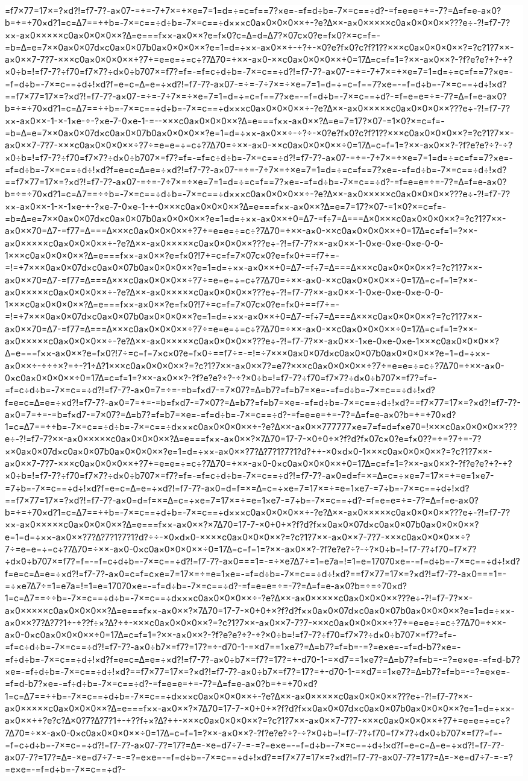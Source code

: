 =f7×77=17×=?×d?!=f7-7?-a×07-=÷=-7÷7×=÷×e=7=1=d=÷=c=f==7?×e=-=f=d÷b=-7×=c==÷d?-=f=e=e=÷=-7?=∆=f=e-a×0?b=÷=÷70×d?1=c=∆7==÷÷b=-7×=c==÷d÷b=-7×=c==÷d×××c0a×0×0×0××÷-?e?∆××-a×0×××××c0a×0×0×0××???e÷-?!=f7-7?××-a×0×××××c0a×0×0×0××?∆=e===f××-a×0××?e=f×0?c=∆=d=∆7?×07c×0?e=f×0?×=c=f=-=b=∆=e=7××0a×0×07d×c0a×0×07b0a×0×0×0××?e=1=d=÷××-a×0××÷-÷?÷-×0?e?f×0?c?f?1??×××c0a×0×0×0××?=?c?1?7××-a×0××7-7?7-×××c0a×0×0×0××÷?7÷=e=e=÷=c÷?7∆70=÷××-a×0-××c0a×0×0×0××÷0=17∆=c=f=1=?××-a×0××?-?f?e?e?÷?-÷?×0÷b=!=f7-7?÷f70=f7×7?÷d×0÷b707×=f7?=f=-=f=c÷d÷b=-7×=c==÷d?!=f7-7?-a×07-=÷=-7÷7×=÷×e=7=1=d=÷=c=f==7?×e=-=f=d÷b=-7×=c==÷d÷!×d?f=e=c=∆=e=÷×d?!=f7-7?-a×07-=÷=-7÷7×=÷×e=7=1=d=÷=c=f==7?×e=-=f=d÷b=-7×=c==÷d÷!×d?==f7×77=17×=?×d?!=f7-7?-a×07-=÷=-7÷7×=÷×e=7=1=d=÷=c=f==7?×e=-=f=d÷b=-7×=c==÷d?-=f=e=e=÷=-7?=∆=f=e-a×0?b=÷=÷70×d?1=c=∆7==÷÷b=-7×=c==÷d÷b=-7×=c==÷d×××c0a×0×0×0××÷-?e?∆××-a×0×××××c0a×0×0×0××???e÷-?!=f7-7?××-a×0××-1-×-1×e-÷-?×e-7-0×e-1-=--×××c0a×0×0×0××?∆=e===f××-a×0××?∆=e=7=17?×07-=1×0?×=c=f=-=b=∆=e=7××0a×0×07d×c0a×0×07b0a×0×0×0××?e=1=d=÷××-a×0××÷-÷?÷-×0?e?f×0?c?f?1??×××c0a×0×0×0××?=?c?1?7××-a×0××7-7?7-×××c0a×0×0×0××÷?7÷=e=e=÷=c÷?7∆70=÷××-a×0-××c0a×0×0×0××÷0=17∆=c=f=1=?××-a×0××?-?f?e?e?÷?-÷?×0÷b=!=f7-7?÷f70=f7×7?÷d×0÷b707×=f7?=f=-=f=c÷d÷b=-7×=c==÷d?!=f7-7?-a×07-=÷=-7÷7×=÷×e=7=1=d=÷=c=f==7?×e=-=f=d÷b=-7×=c==÷d÷!×d?f=e=c=∆=e=÷×d?!=f7-7?-a×07-=÷=-7÷7×=÷×e=7=1=d=÷=c=f==7?×e=-=f=d÷b=-7×=c==÷d÷!×d?==f7×77=17×=?×d?!=f7-7?-a×07-=÷=-7÷7×=÷×e=7=1=d=÷=c=f==7?×e=-=f=d÷b=-7×=c==÷d?-=f=e=e=÷=-7?=∆=f=e-a×0?b=÷=÷70×d?1=c=∆7==÷÷b=-7×=c==÷d÷b=-7×=c==÷d×××c0a×0×0×0××÷-?e?∆××-a×0×××××c0a×0×0×0××???e÷-?!=f7-7?××-a×0××-1-×-1×e-÷-?×e-7-0×e-1-÷-0×××c0a×0×0×0××?∆=e===f××-a×0××?∆=e=7=17?×07-=1×0?×=c=f=-=b=∆=e=7××0a×0×07d×c0a×0×07b0a×0×0×0××?e=1=d=÷××-a×0××÷0=∆7-=f÷7=∆===∆×0×××c0a×0×0×0××?=?c?1?7××-a×0××70=∆7-=f77=∆===∆×××c0a×0×0×0××÷?7÷=e=e=÷=c÷?7∆70=÷××-a×0-××c0a×0×0×0××÷0=17∆=c=f=1=?××-a×0×××××c0a×0×0×0××÷-?e?∆××-a×0×××××c0a×0×0×0××???e÷-?!=f7-7?××-a×0××-1-0×e-0×e-0×e-0-0-1×××c0a×0×0×0××?∆=e===f××-a×0××?e=f×0?!7÷=c=f=7×07c×0?e=f×0÷==f7÷=-=!=÷7×××0a×0×07d×c0a×0×07b0a×0×0×0××?e=1=d=÷××-a×0××÷0=∆7-=f÷7=∆===∆×××c0a×0×0×0××?=?c?1?7××-a×0××70=∆7-=f77=∆===∆×××c0a×0×0×0××÷?7÷=e=e=÷=c÷?7∆70=÷××-a×0-××c0a×0×0×0××÷0=17∆=c=f=1=?××-a×0×××××c0a×0×0×0××÷-?e?∆××-a×0×××××c0a×0×0×0××???e÷-?!=f7-7?××-a×0××-1-0×e-0×e-0×e-0-0-1×××c0a×0×0×0××?∆=e===f××-a×0××?e=f×0?!7÷=c=f=7×07c×0?e=f×0÷==f7÷=-=!=÷7×××0a×0×07d×c0a×0×07b0a×0×0×0××?e=1=d=÷××-a×0××÷0=∆7-=f÷7=∆===∆×××c0a×0×0×0××?=?c?1?7××-a×0××70=∆7-=f77=∆===∆×××c0a×0×0×0××÷?7÷=e=e=÷=c÷?7∆70=÷××-a×0-××c0a×0×0×0××÷0=17∆=c=f=1=?××-a×0×××××c0a×0×0×0××÷-?e?∆××-a×0×××××c0a×0×0×0××???e÷-?!=f7-7?××-a×0××-1×e-0×e-0×e-1×××c0a×0×0×0××?∆=e===f××-a×0××?e=f×0?!7÷=c=f=7×c×0?e=f×0÷==f7÷=-=!=÷7×××0a×0×07d×c0a×0×07b0a×0×0×0××?e=1=d=÷××-a×0××÷-÷÷÷×?=÷-?1÷∆?1×××c0a×0×0×0××?=?c?1?7××-a×0××7?=e7?×××c0a×0×0×0××÷?7÷=e=e=÷=c÷?7∆70=÷××-a×0-0×c0a×0×0×0××÷0=17∆=c=f=1=?××-a×0××?-?f?e?e?÷?-÷?×0÷b=!=f7-7?÷f70=f7×7?÷d×0÷b707×=f7?=f=-=f=c÷d÷b=-7×=c==÷d?!=f7-7?-a×0=7=÷=-=b=f×d7-=7×07?=∆=b7?=f=b7=×e=-=f=d÷b=-7×=c==÷d÷!×d?f=e=c=∆=e=÷×d?!=f7-7?-a×0=7=÷=-=b=f×d7-=7×07?=∆=b7?=f=b7=×e=-=f=d÷b=-7×=c==÷d÷!×d?==f7×77=17×=?×d?!=f7-7?-a×0=7=÷=-=b=f×d7-=7×07?=∆=b7?=f=b7=×e=-=f=d÷b=-7×=c==÷d?-=f=e=e=÷=-7?=∆=f=e-a×0?b=÷=÷70×d?1=c=∆7==÷÷b=-7×=c==÷d÷b=-7×=c==÷d×××c0a×0×0×0××÷-?e?∆××-a×0××777777×e=7=f=d=f×e70=!×××c0a×0×0×0××???e÷-?!=f7-7?××-a×0×××××c0a×0×0×0××?∆=e===f××-a×0××?×7∆70=17-7-×0÷0÷×?f?d?f×07c×0?e=f×0??=÷=?7÷=-7?××0a×0×07d×c0a×0×07b0a×0×0×0××?e=1=d=÷××-a×0××?7?∆?7?1?7?1?d?÷÷-×0×d×0-1×××c0a×0×0×0××?=?c?1?7××-a×0××7-7?7-×××c0a×0×0×0××÷?7÷=e=e=÷=c÷?7∆70=÷××-a×0-0×c0a×0×0×0××÷0=17∆=c=f=1=?××-a×0××?-?f?e?e?÷?-÷?×0÷b=!=f7-7?÷f70=f7×7?÷d×0÷b707×=f7?=f=-=f=c÷d÷b=-7×=c==÷d?!=f7-7?-a×0=d=f=×=∆=c=÷×e=7=17×=÷=e=1×e7-=7÷b=-7×=c==÷d÷!×d?f=e=c=∆=e=÷×d?!=f7-7?-a×0=d=f=×=∆=c=÷×e=7=17×=÷=e=1×e7-=7÷b=-7×=c==÷d÷!×d?==f7×77=17×=?×d?!=f7-7?-a×0=d=f=×=∆=c=÷×e=7=17×=÷=e=1×e7-=7÷b=-7×=c==÷d?-=f=e=e=÷=-7?=∆=f=e-a×0?b=÷=÷70×d?1=c=∆7==÷÷b=-7×=c==÷d÷b=-7×=c==÷d×××c0a×0×0×0××÷-?e?∆××-a×0×××××c0a×0×0×0××???e÷-?!=f7-7?××-a×0×××××c0a×0×0×0××?∆=e===f××-a×0××?×7∆70=17-7-×0÷0÷×?f?d?f××0a×0×07d×c0a×0×07b0a×0×0×0××?e=1=d=÷××-a×0××?7?∆?7?1?7?1?d?÷÷-×0×d×0-××××c0a×0×0×0××?=?c?1?7××-a×0××7-7?7-×××c0a×0×0×0××÷?7÷=e=e=÷=c÷?7∆70=÷××-a×0-0×c0a×0×0×0××÷0=17∆=c=f=1=?××-a×0××?-?f?e?e?÷?-÷?×0÷b=!=f7-7?÷f70=f7×7?÷d×0÷b707×=f7?=f=-=f=c÷d÷b=-7×=c==÷d?!=f7-7?-a×0===1=-=÷×e7∆7÷=1=e7a=!=1=e=17070×e=-=f=d÷b=-7×=c==÷d÷!×d?f=e=c=∆=e=÷×d?!=f7-7?-a×0=c=f=c×e=7=17×=÷=e=1×e=-=f=d÷b=-7×=c==÷d÷!×d?==f7×77=17×=?×d?!=f7-7?-a×0===1=-=÷×e7∆7÷=1=e7a=!=1=e=17070×e=-=f=d÷b=-7×=c==÷d?-=f=e=e=÷=-7?=∆=f=e-a×0?b=÷=÷70×d?1=c=∆7==÷÷b=-7×=c==÷d÷b=-7×=c==÷d×××c0a×0×0×0××÷-?e?∆××-a×0×××××c0a×0×0×0××???e÷-?!=f7-7?××-a×0×××××c0a×0×0×0××?∆=e===f××-a×0××?×7∆70=17-7-×0÷0÷×?f?d?f××0a×0×07d×c0a×0×07b0a×0×0×0××?e=1=d=÷××-a×0××?7?∆?7?1÷-÷??f÷×?∆?÷÷-×××c0a×0×0×0××?=?c?1?7××-a×0××7-7?7-×××c0a×0×0×0××÷?7÷=e=e=÷=c÷?7∆70=÷××-a×0-0×c0a×0×0×0××÷0=17∆=c=f=1=?××-a×0××?-?f?e?e?÷?-÷?×0÷b=!=f7-7?÷f70=f7×7?÷d×0÷b707×=f7?=f=-=f=c÷d÷b=-7×=c==÷d?!=f7-7?-a×0÷b7×=f7?=17?=÷-d70-1-=×d7==1×e7?=∆=b7?=f=b=-=?=e×e=-=f=d-b7?×e=-=f÷d÷b=-7×=c==÷d÷!×d?f=e=c=∆=e=÷×d?!=f7-7?-a×0÷b7×=f7?=17?=÷-d70-1-=×d7==1×e7?=∆=b7?=f=b=-=?=e×e=-=f=d-b7?×e=-=f÷d÷b=-7×=c==÷d÷!×d?==f7×77=17×=?×d?!=f7-7?-a×0÷b7×=f7?=17?=÷-d70-1-=×d7==1×e7?=∆=b7?=f=b=-=?=e×e=-=f=d-b7?×e=-=f÷d÷b=-7×=c==÷d?-=f=e=e=÷=-7?=∆=f=e-a×0?b=÷=÷70×d?1=c=∆7==÷÷b=-7×=c==÷d÷b=-7×=c==÷d×××c0a×0×0×0××÷-?e?∆××-a×0×××××c0a×0×0×0××???e÷-?!=f7-7?××-a×0×××××c0a×0×0×0××?∆=e===f××-a×0××?×7∆70=17-7-×0÷0÷×?f?d?f××0a×0×07d×c0a×0×07b0a×0×0×0××?e=1=d=÷××-a×0××÷÷?e?c?∆×0?7?∆?7?1÷-÷??f÷×?∆?÷÷-×××c0a×0×0×0××?=?c?1?7××-a×0××7-7?7-×××c0a×0×0×0××÷?7÷=e=e=÷=c÷?7∆70=÷××-a×0-0×c0a×0×0×0××÷0=17∆=c=f=1=?××-a×0××?-?f?e?e?÷?-÷?×0÷b=!=f7-7?÷f70=f7×7?÷d×0÷b707×=f7?=f=-=f=c÷d÷b=-7×=c==÷d?!=f7-7?-a×07-7?=17?=∆=-×e=d7÷7-=-=?=e×e=-=f=d÷b=-7×=c==÷d÷!×d?f=e=c=∆=e=÷×d?!=f7-7?-a×07-7?=17?=∆=-×e=d7÷7-=-=?=e×e=-=f=d÷b=-7×=c==÷d÷!×d?==f7×77=17×=?×d?!=f7-7?-a×07-7?=17?=∆=-×e=d7÷7-=-=?=e×e=-=f=d÷b=-7×=c==÷d?-